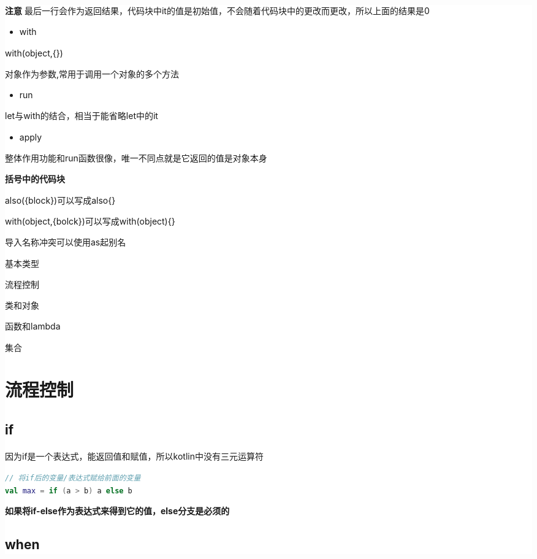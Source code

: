 **注意**  最后一行会作为返回结果，代码块中it的值是初始值，不会随着代码块中的更改而更改，所以上面的结果是0

* with

with(object,{})

对象作为参数,常用于调用一个对象的多个方法



* run

let与with的结合，相当于能省略let中的it



* apply

整体作用功能和run函数很像，唯一不同点就是它返回的值是对象本身



**括号中的代码块**

also({block})可以写成also{}

with(object,{bolck})可以写成with(object){}



导入名称冲突可以使用as起别名



基本类型

流程控制

类和对象

函数和lambda

集合



# 流程控制



## if

因为if是一个表达式，能返回值和赋值，所以kotlin中没有三元运算符

```kotlin
// 将if后的变量/表达式赋给前面的变量
val max = if (a > b) a else b
```

**如果将if-else作为表达式来得到它的值，else分支是必须的**



## when

